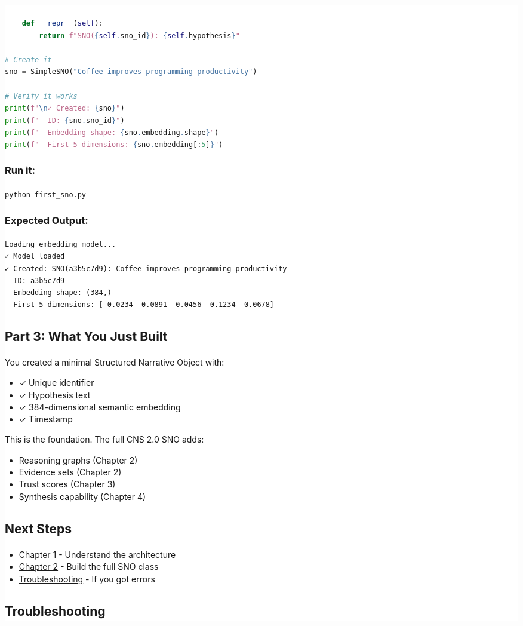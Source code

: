 ```python

    def __repr__(self):
        return f"SNO({self.sno_id}): {self.hypothesis}"

# Create it
sno = SimpleSNO("Coffee improves programming productivity")

# Verify it works
print(f"\n✓ Created: {sno}")
print(f"  ID: {sno.sno_id}")
print(f"  Embedding shape: {sno.embedding.shape}")
print(f"  First 5 dimensions: {sno.embedding[:5]}")
```

### Run it:
```bash
python first_sno.py
```

### Expected Output:
```
Loading embedding model...
✓ Model loaded
✓ Created: SNO(a3b5c7d9): Coffee improves programming productivity
  ID: a3b5c7d9
  Embedding shape: (384,)
  First 5 dimensions: [-0.0234  0.0891 -0.0456  0.1234 -0.0678]
```

## Part 3: What You Just Built

You created a minimal Structured Narrative Object with:
- ✓ Unique identifier
- ✓ Hypothesis text
- ✓ 384-dimensional semantic embedding
- ✓ Timestamp

This is the foundation. The full CNS 2.0 SNO adds:
- Reasoning graphs (Chapter 2)
- Evidence sets (Chapter 2)
- Trust scores (Chapter 3)
- Synthesis capability (Chapter 4)

## Next Steps

- [Chapter 1](/chapter-1/) - Understand the architecture
- [Chapter 2](/chapter-2/) - Build the full SNO class
- [Troubleshooting](#troubleshooting) - If you got errors

## Troubleshooting
